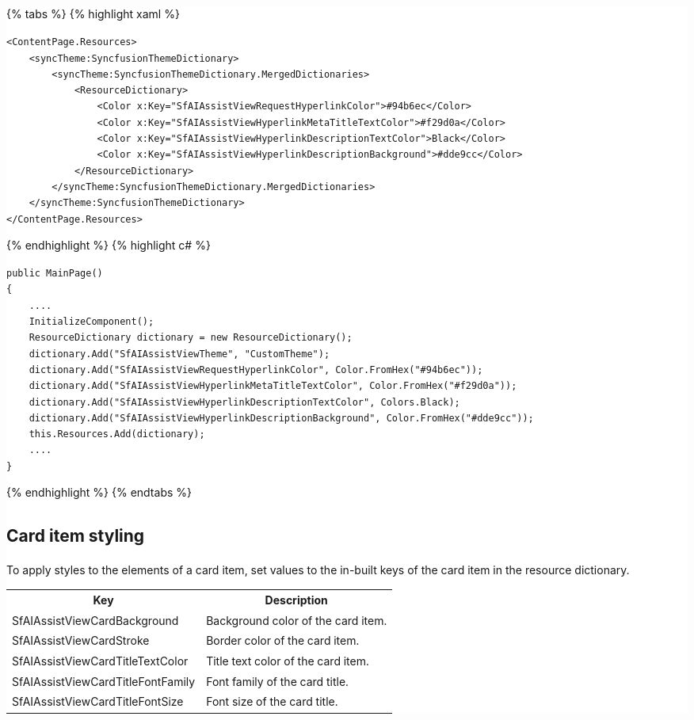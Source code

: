 {% tabs %}
{% highlight xaml %}

    <ContentPage.Resources>
        <syncTheme:SyncfusionThemeDictionary>
            <syncTheme:SyncfusionThemeDictionary.MergedDictionaries>
                <ResourceDictionary>
                    <Color x:Key="SfAIAssistViewRequestHyperlinkColor">#94b6ec</Color>
                    <Color x:Key="SfAIAssistViewHyperlinkMetaTitleTextColor">#f29d0a</Color>
                    <Color x:Key="SfAIAssistViewHyperlinkDescriptionTextColor">Black</Color>
                    <Color x:Key="SfAIAssistViewHyperlinkDescriptionBackground">#dde9cc</Color>
                </ResourceDictionary>
            </syncTheme:SyncfusionThemeDictionary.MergedDictionaries>
        </syncTheme:SyncfusionThemeDictionary>
    </ContentPage.Resources>

{% endhighlight %}
{% highlight c# %}

    public MainPage()
    {
        ....
        InitializeComponent();
        ResourceDictionary dictionary = new ResourceDictionary();
        dictionary.Add("SfAIAssistViewTheme", "CustomTheme");
        dictionary.Add("SfAIAssistViewRequestHyperlinkColor", Color.FromHex("#94b6ec"));
        dictionary.Add("SfAIAssistViewHyperlinkMetaTitleTextColor", Color.FromHex("#f29d0a"));
        dictionary.Add("SfAIAssistViewHyperlinkDescriptionTextColor", Colors.Black);
        dictionary.Add("SfAIAssistViewHyperlinkDescriptionBackground", Color.FromHex("#dde9cc"));
        this.Resources.Add(dictionary);
        ....
    }

{% endhighlight %}
{% endtabs %}

## Card item styling

To apply styles to the elements of a card item, set values to the in-built keys of the card item in the resource dictionary.

<table>
<tr>
<th> Key </th>
<th> Description </th>
</tr>
<tr>
<td> SfAIAssistViewCardBackground </td>
<td> Background color of the card item. </td>
</tr>
<tr>
<td> SfAIAssistViewCardStroke </td>
<td> Border color of the card item. </td>
</tr>
<tr>
<td> SfAIAssistViewCardTitleTextColor </td>
<td> Title text color of the card item. </td>
</tr>
<tr>
<td> SfAIAssistViewCardTitleFontFamily </td>
<td> Font family of the card title. </td>
</tr>
<tr>
<td> SfAIAssistViewCardTitleFontSize </td>
<td> Font size of the card title. </td>
</tr>